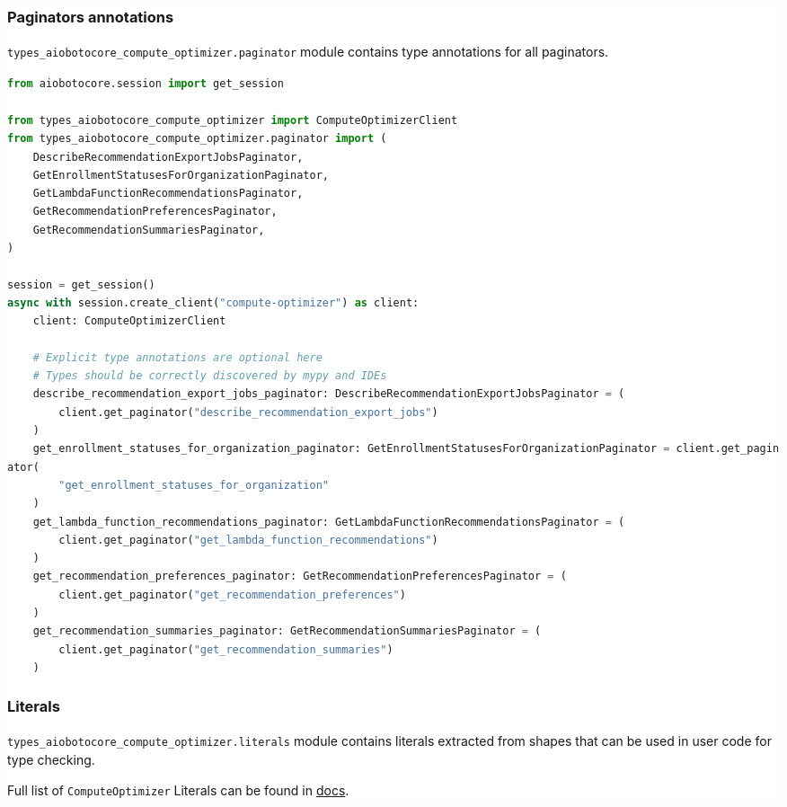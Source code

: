 <a id="paginators-annotations"></a>

### Paginators annotations

`types_aiobotocore_compute_optimizer.paginator` module contains type
annotations for all paginators.

```python
from aiobotocore.session import get_session

from types_aiobotocore_compute_optimizer import ComputeOptimizerClient
from types_aiobotocore_compute_optimizer.paginator import (
    DescribeRecommendationExportJobsPaginator,
    GetEnrollmentStatusesForOrganizationPaginator,
    GetLambdaFunctionRecommendationsPaginator,
    GetRecommendationPreferencesPaginator,
    GetRecommendationSummariesPaginator,
)

session = get_session()
async with session.create_client("compute-optimizer") as client:
    client: ComputeOptimizerClient

    # Explicit type annotations are optional here
    # Types should be correctly discovered by mypy and IDEs
    describe_recommendation_export_jobs_paginator: DescribeRecommendationExportJobsPaginator = (
        client.get_paginator("describe_recommendation_export_jobs")
    )
    get_enrollment_statuses_for_organization_paginator: GetEnrollmentStatusesForOrganizationPaginator = client.get_paginator(
        "get_enrollment_statuses_for_organization"
    )
    get_lambda_function_recommendations_paginator: GetLambdaFunctionRecommendationsPaginator = (
        client.get_paginator("get_lambda_function_recommendations")
    )
    get_recommendation_preferences_paginator: GetRecommendationPreferencesPaginator = (
        client.get_paginator("get_recommendation_preferences")
    )
    get_recommendation_summaries_paginator: GetRecommendationSummariesPaginator = (
        client.get_paginator("get_recommendation_summaries")
    )
```

<a id="literals"></a>

### Literals

`types_aiobotocore_compute_optimizer.literals` module contains literals
extracted from shapes that can be used in user code for type checking.

Full list of `ComputeOptimizer` Literals can be found in
[docs](https://youtype.github.io/types_aiobotocore_docs/types_aiobotocore_compute_optimizer/literals/).
